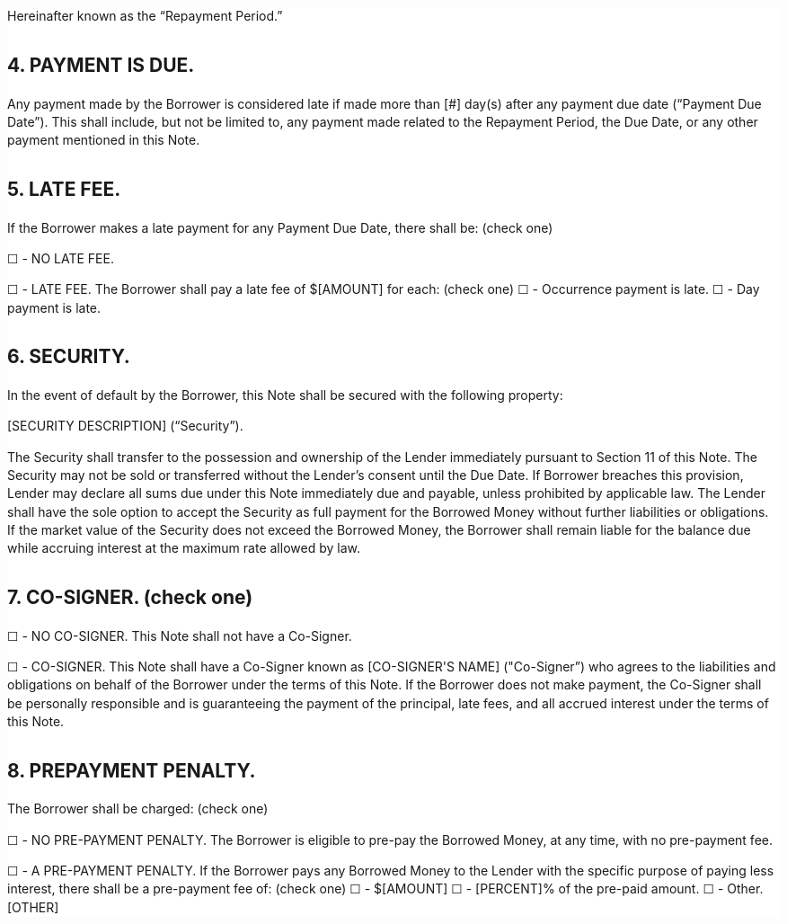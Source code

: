 Hereinafter known as the “Repayment Period.”

## 4. PAYMENT IS DUE. 

Any payment made by the Borrower is considered late if made more than [#] day(s) after any payment due date (“Payment Due Date”). This shall include, but not be limited to, any payment made related to the Repayment Period, the Due Date, or any other payment mentioned in this Note.

## 5. LATE FEE. 

If the Borrower makes a late payment for any Payment Due Date, there shall be: (check one)

   ☐ - NO LATE FEE.

   ☐ - LATE FEE. The Borrower shall pay a late fee of $[AMOUNT] for each: (check one)
   ☐ - Occurrence payment is late.
   ☐ - Day payment is late.

## 6. SECURITY. 

In the event of default by the Borrower, this Note shall be secured with the following property: 

[SECURITY DESCRIPTION] (“Security”).

The Security shall transfer to the possession and ownership of the Lender immediately pursuant to Section 11 of this Note. The Security may not be sold or transferred without the Lender’s consent until the Due Date. If Borrower breaches this provision, Lender may declare all sums due under this Note immediately due and payable, unless prohibited by applicable law. The Lender shall have the sole option to accept the Security as full payment for the Borrowed Money without further liabilities or obligations. If the market value of the Security does not exceed the Borrowed Money, the Borrower shall remain liable for the balance due while accruing interest at the maximum rate allowed by law.

## 7. CO-SIGNER. (check one)

   ☐ - NO CO-SIGNER. This Note shall not have a Co-Signer.

   ☐ - CO-SIGNER. This Note shall have a Co-Signer known as [CO-SIGNER'S NAME] ("Co-Signer”) who agrees to the liabilities and obligations on behalf of the        Borrower under the terms of this Note. If the Borrower does not make payment, the Co-Signer shall be personally responsible and is guaranteeing the        payment of the principal, late fees, and all accrued interest under the terms of this Note.

## 8. PREPAYMENT PENALTY. 

The Borrower shall be charged: (check one)

   ☐ - NO PRE-PAYMENT PENALTY. The Borrower is eligible to pre-pay the Borrowed Money, at any time, with no pre-payment fee.

   ☐ - A PRE-PAYMENT PENALTY. If the Borrower pays any Borrowed Money to the Lender with the specific purpose of paying less interest, there shall be a            pre-payment fee of: (check one)
   ☐ - $[AMOUNT]
   ☐ - [PERCENT]% of the pre-paid amount.
   ☐ - Other. [OTHER]
